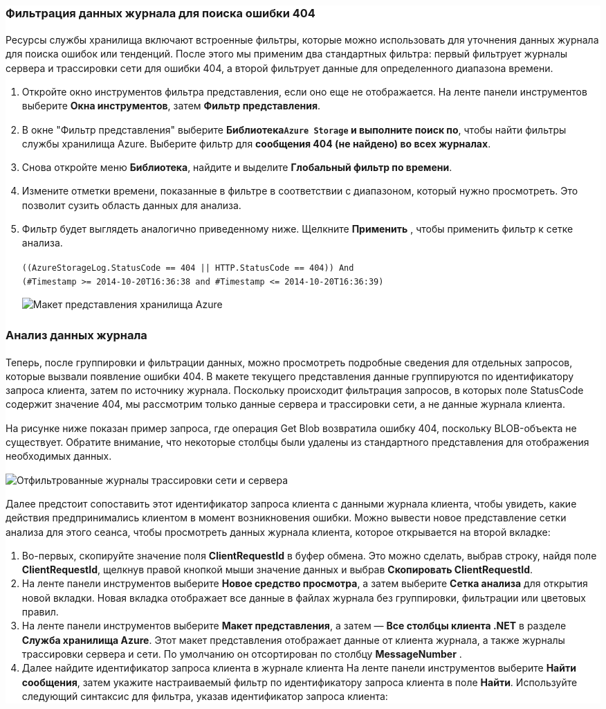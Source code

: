 ### <a name="filter-log-data-to-find-404-errors"></a>Фильтрация данных журнала для поиска ошибки 404
Ресурсы службы хранилища включают встроенные фильтры, которые можно использовать для уточнения данных журнала для поиска ошибок или тенденций. После этого мы применим два стандартных фильтра: первый фильтрует журналы сервера и трассировки сети для ошибки 404, а второй фильтрует данные для определенного диапазона времени.

1. Откройте окно инструментов фильтра представления, если оно еще не отображается. На ленте панели инструментов выберите **Окна инструментов**, затем **Фильтр представления**.
2. В окне "Фильтр представления" выберите **Библиотека`Azure Storage` и выполните поиск по**, чтобы найти фильтры службы хранилища Azure. Выберите фильтр для **сообщения 404 (не найдено) во всех журналах**.
3. Снова откройте меню **Библиотека**, найдите и выделите **Глобальный фильтр по времени**.
4. Измените отметки времени, показанные в фильтре в соответствии с диапазоном, который нужно просмотреть. Это позволит сузить область данных для анализа.
5. Фильтр будет выглядеть аналогично приведенному ниже. Щелкните **Применить** , чтобы применить фильтр к сетке анализа.

    ```   
    ((AzureStorageLog.StatusCode == 404 || HTTP.StatusCode == 404)) And
    (#Timestamp >= 2014-10-20T16:36:38 and #Timestamp <= 2014-10-20T16:36:39)
    ```

    ![Макет представления хранилища Azure](./media/storage-e2e-troubleshooting/404-filtered-errors1.png)

### <a name="analyze-your-log-data"></a>Анализ данных журнала
Теперь, после группировки и фильтрации данных, можно просмотреть подробные сведения для отдельных запросов, которые вызвали появление ошибки 404. В макете текущего представления данные группируются по идентификатору запроса клиента, затем по источнику журнала. Поскольку происходит фильтрация запросов, в которых поле StatusCode содержит значение 404, мы рассмотрим только данные сервера и трассировки сети, а не данные журнала клиента.

На рисунке ниже показан пример запроса, где операция Get Blob возвратила ошибку 404, поскольку BLOB-объекта не существует. Обратите внимание, что некоторые столбцы были удалены из стандартного представления для отображения необходимых данных.

![Отфильтрованные журналы трассировки сети и сервера](./media/storage-e2e-troubleshooting/server-filtered-404-error.png)

Далее предстоит сопоставить этот идентификатор запроса клиента с данными журнала клиента, чтобы увидеть, какие действия предпринимались клиентом в момент возникновения ошибки. Можно вывести новое представление сетки анализа для этого сеанса, чтобы просмотреть данных журнала клиента, которое открывается на второй вкладке:

1. Во-первых, скопируйте значение поля **ClientRequestId** в буфер обмена. Это можно сделать, выбрав строку, найдя поле **ClientRequestId**, щелкнув правой кнопкой мыши значение данных и выбрав **Скопировать ClientRequestId**.
2. На ленте панели инструментов выберите **Новое средство просмотра**, а затем выберите **Сетка анализа** для открытия новой вкладки. Новая вкладка отображает все данные в файлах журнала без группировки, фильтрации или цветовых правил.
3. На ленте панели инструментов выберите **Макет представления**, а затем — **Все столбцы клиента .NET** в разделе **Служба хранилища Azure**. Этот макет представления отображает данные от клиента журнала, а также журналы трассировки сервера и сети. По умолчанию он отсортирован по столбцу **MessageNumber** .
4. Далее найдите идентификатор запроса клиента в журнале клиента На ленте панели инструментов выберите **Найти сообщения**, затем укажите настраиваемый фильтр по идентификатору запроса клиента в поле **Найти**. Используйте следующий синтаксис для фильтра, указав идентификатор запроса клиента:
